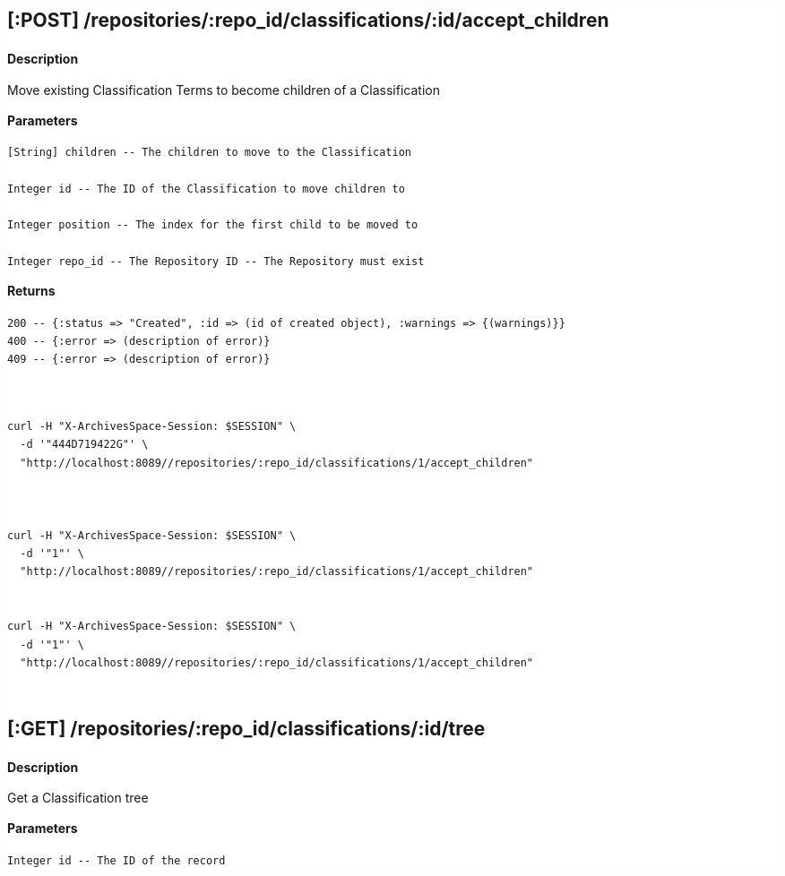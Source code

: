 
## [:POST] /repositories/:repo_id/classifications/:id/accept_children 

__Description__

Move existing Classification Terms to become children of a Classification

__Parameters__


	[String] children -- The children to move to the Classification

	Integer id -- The ID of the Classification to move children to

	Integer position -- The index for the first child to be moved to

	Integer repo_id -- The Repository ID -- The Repository must exist

__Returns__

	200 -- {:status => "Created", :id => (id of created object), :warnings => {(warnings)}}
	400 -- {:error => (description of error)}
	409 -- {:error => (description of error)}


```shell 
    
     
curl -H "X-ArchivesSpace-Session: $SESSION" \
  -d '"444D719422G"' \
  "http://localhost:8089//repositories/:repo_id/classifications/1/accept_children"
    
    
     
curl -H "X-ArchivesSpace-Session: $SESSION" \
  -d '"1"' \
  "http://localhost:8089//repositories/:repo_id/classifications/1/accept_children"
    
     
curl -H "X-ArchivesSpace-Session: $SESSION" \
  -d '"1"' \
  "http://localhost:8089//repositories/:repo_id/classifications/1/accept_children"
  

```


## [:GET] /repositories/:repo_id/classifications/:id/tree 

__Description__

Get a Classification tree

__Parameters__


	Integer id -- The ID of the record
